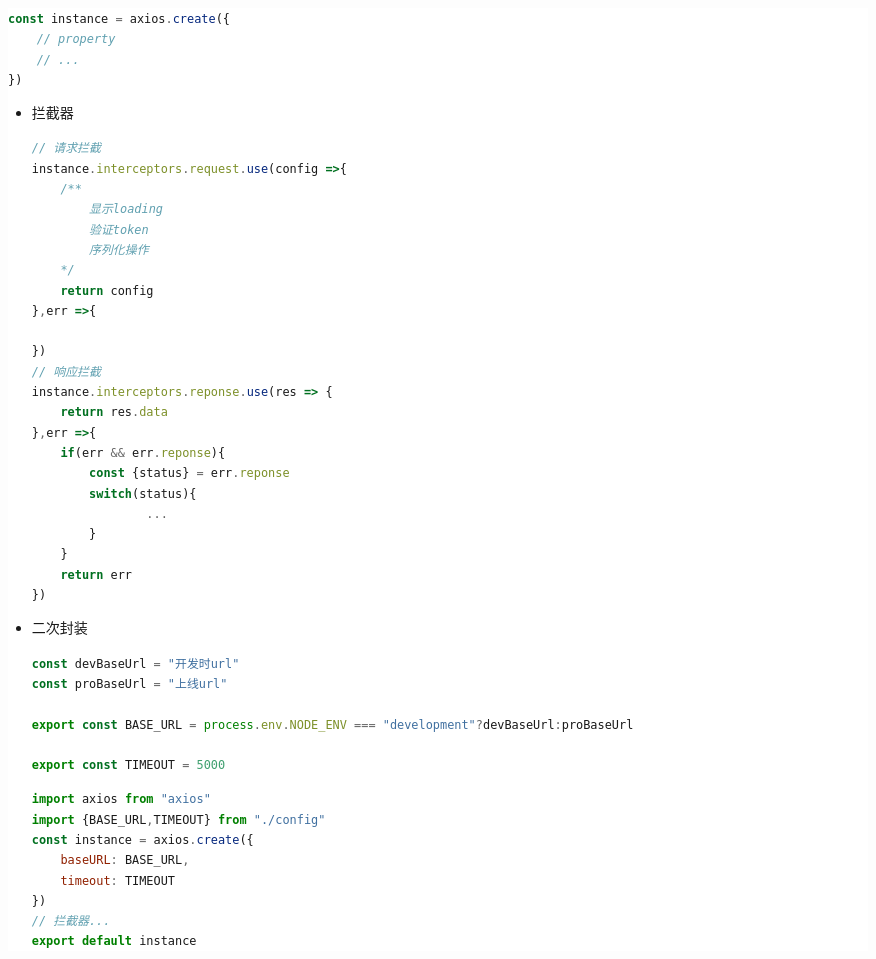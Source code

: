   ```js
  const instance = axios.create({
      // property
      // ...
  })
  ```

- 拦截器

  ```js
  // 请求拦截
  instance.interceptors.request.use(config =>{
      /**
          显示loading
          验证token
          序列化操作
      */
      return config
  },err =>{
      
  })
  // 响应拦截
  instance.interceptors.reponse.use(res => {
      return res.data
  },err =>{
      if(err && err.reponse){
          const {status} = err.reponse
          switch(status){
                  ...
          }
      }
      return err
  })
  ```

- 二次封装

  ```js
  const devBaseUrl = "开发时url"
  const proBaseUrl = "上线url"
  
  export const BASE_URL = process.env.NODE_ENV === "development"?devBaseUrl:proBaseUrl
  
  export const TIMEOUT = 5000
  ```

  

  ```js
  import axios from "axios"
  import {BASE_URL,TIMEOUT} from "./config"
  const instance = axios.create({
      baseURL: BASE_URL,
      timeout: TIMEOUT
  })
  // 拦截器...
  export default instance
  ```

